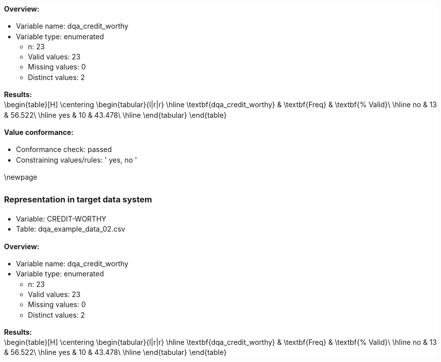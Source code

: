 
 **Overview:**  

- Variable name: dqa_credit_worthy
- Variable type: enumerated  
    + n: 23
    + Valid values: 23
    + Missing values: 0
    + Distinct values: 2  
  

 **Results:**  
\begin{table}[H]
\centering
\begin{tabular}{l|r|r}
\hline
\textbf{dqa\_credit\_worthy} & \textbf{Freq} & \textbf{\% Valid}\\
\hline
no & 13 & 56.522\\
\hline
yes & 10 & 43.478\\
\hline
\end{tabular}
\end{table}

 **Value conformance:**  

- Conformance check: passed
- Constraining values/rules: ' yes, no '  
  
\newpage
### Representation in **target** data system  

- Variable: CREDIT-WORTHY
- Table: dqa_example_data_02.csv  
  

 **Overview:**  

- Variable name: dqa_credit_worthy
- Variable type: enumerated  
    + n: 23
    + Valid values: 23
    + Missing values: 0
    + Distinct values: 2  
  

 **Results:**  
\begin{table}[H]
\centering
\begin{tabular}{l|r|r}
\hline
\textbf{dqa\_credit\_worthy} & \textbf{Freq} & \textbf{\% Valid}\\
\hline
no & 13 & 56.522\\
\hline
yes & 10 & 43.478\\
\hline
\end{tabular}
\end{table}

